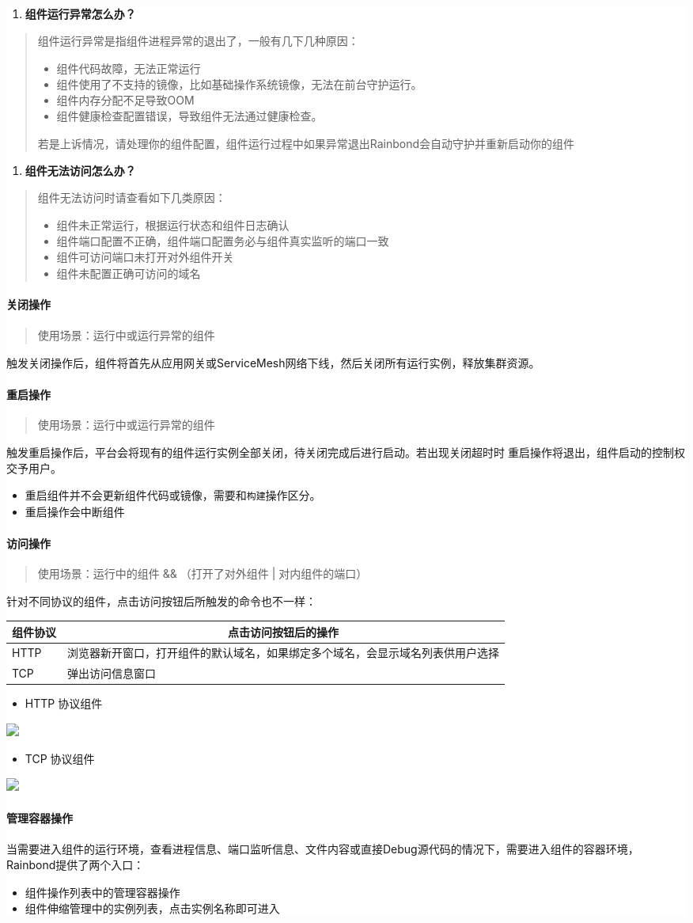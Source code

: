 1. <b>组件运行异常怎么办？</b>

> 组件运行异常是指组件进程异常的退出了，一般有几下几种原因：
>
> * 组件代码故障，无法正常运行
> * 组件使用了不支持的镜像，比如基础操作系统镜像，无法在前台守护运行。
> * 组件内存分配不足导致OOM
> * 组件健康检查配置错误，导致组件无法通过健康检查。
>
> 若是上诉情况，请处理你的组件配置，组件运行过程中如果异常退出Rainbond会自动守护并重新启动你的组件

1. <b>组件无法访问怎么办？</b>

> 组件无法访问时请查看如下几类原因：
>
> * 组件未正常运行，根据运行状态和组件日志确认
> * 组件端口配置不正确，组件端口配置务必与组件真实监听的端口一致
> * 组件可访问端口未打开对外组件开关
> * 组件未配置正确可访问的域名

#### 关闭操作

> 使用场景：运行中或运行异常的组件

触发关闭操作后，组件将首先从应用网关或ServiceMesh网络下线，然后关闭所有运行实例，释放集群资源。

#### 重启操作

> 使用场景：运行中或运行异常的组件

触发重启操作后，平台会将现有的组件运行实例全部关闭，待关闭完成后进行启动。若出现关闭超时时 重启操作将退出，组件启动的控制权交予用户。


- 重启组件并不会更新组件代码或镜像，需要和`构建`操作区分。
- 重启操作会中断组件



#### 访问操作

> 使用场景：运行中的组件 && （打开了对外组件 | 对内组件的端口）

针对不同协议的组件，点击访问按钮后所触发的命令也不一样：

| 组件协议 | 点击访问按钮后的操作                                                           |
| -------- | ------------------------------------------------------------------------------ |
| HTTP     | 浏览器新开窗口，打开组件的默认域名，如果绑定多个域名，会显示域名列表供用户选择 |
| TCP      | 弹出访问信息窗口                                                               |

- HTTP 协议组件

<img src="https://static.goodrain.com/images/docs/3.6/user-manual/manage/app-open-http.gif" width="85%" />

- TCP 协议组件

<img src="https://static.goodrain.com/images/docs/3.6/user-manual/manage/app-open-tcp.gif" width="85%" />



#### 管理容器操作

当需要进入组件的运行环境，查看进程信息、端口监听信息、文件内容或直接Debug源代码的情况下，需要进入组件的容器环境，Rainbond提供了两个入口：

* 组件操作列表中的管理容器操作
* 组件伸缩管理中的实例列表，点击实例名称即可进入

